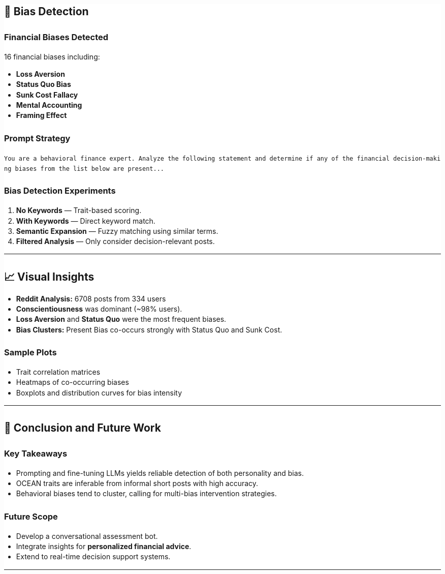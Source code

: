 
## 🧭 Bias Detection

### Financial Biases Detected
16 financial biases including:
- **Loss Aversion**
- **Status Quo Bias**
- **Sunk Cost Fallacy**
- **Mental Accounting**
- **Framing Effect**

### Prompt Strategy
```text
You are a behavioral finance expert. Analyze the following statement and determine if any of the financial decision-making biases from the list below are present...
```

### Bias Detection Experiments
1. **No Keywords** — Trait-based scoring.
2. **With Keywords** — Direct keyword match.
3. **Semantic Expansion** — Fuzzy matching using similar terms.
4. **Filtered Analysis** — Only consider decision-relevant posts.

---

## 📈 Visual Insights

- **Reddit Analysis:** 6708 posts from 334 users
- **Conscientiousness** was dominant (~98% users).
- **Loss Aversion** and **Status Quo** were the most frequent biases.
- **Bias Clusters:** Present Bias co-occurs strongly with Status Quo and Sunk Cost.

### Sample Plots
- Trait correlation matrices
- Heatmaps of co-occurring biases
- Boxplots and distribution curves for bias intensity

---

## 🔮 Conclusion and Future Work

### Key Takeaways
- Prompting and fine-tuning LLMs yields reliable detection of both personality and bias.
- OCEAN traits are inferable from informal short posts with high accuracy.
- Behavioral biases tend to cluster, calling for multi-bias intervention strategies.

### Future Scope
- Develop a conversational assessment bot.
- Integrate insights for **personalized financial advice**.
- Extend to real-time decision support systems.

---